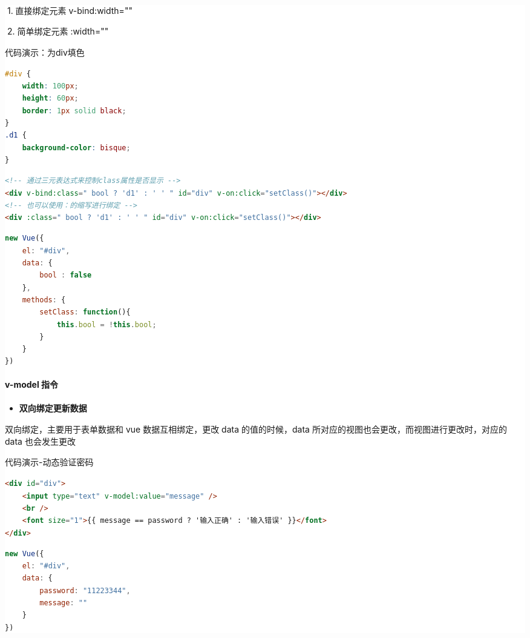 ​    1. 直接绑定元素 v-bind:width=""

​    2. 简单绑定元素 :width=""

代码演示：为div填色

~~~css
#div {
	width: 100px;
	height: 60px;
	border: 1px solid black;
}
.d1 {
	background-color: bisque;
}
~~~

~~~html
<!-- 通过三元表达式来控制class属性是否显示 -->
<div v-bind:class=" bool ? 'd1' : ' ' " id="div" v-on:click="setClass()"></div>
<!-- 也可以使用：的缩写进行绑定 -->
<div :class=" bool ? 'd1' : ' ' " id="div" v-on:click="setClass()"></div>
~~~

~~~js
new Vue({
	el: "#div",
	data: {
		bool : false
	},
	methods: {
		setClass: function(){
			this.bool = !this.bool;
		}
	}
})
~~~

#### v-model 指令

- **双向绑定更新数据**

双向绑定，主要用于表单数据和 vue 数据互相绑定，更改 data 的值的时候，data 所对应的视图也会更改，而视图进行更改时，对应的 data 也会发生更改

代码演示-动态验证密码

~~~html
<div id="div">
	<input type="text" v-model:value="message" />
	<br />
	<font size="1">{{ message == password ? '输入正确' : '输入错误' }}</font>
</div>
~~~

~~~js
new Vue({
	el: "#div",
	data: {
		password: "11223344",
		message: ""
	}
})
~~~
